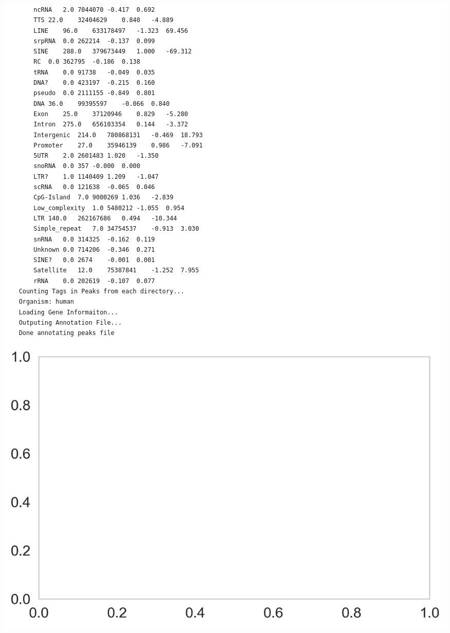     		ncRNA	2.0	7044070	-0.417	0.692
    		TTS	22.0	32404629	0.840	-4.889
    		LINE	96.0	633178497	-1.323	69.456
    		srpRNA	0.0	262214	-0.137	0.099
    		SINE	288.0	379673449	1.000	-69.312
    		RC	0.0	362795	-0.186	0.138
    		tRNA	0.0	91738	-0.049	0.035
    		DNA?	0.0	423197	-0.215	0.160
    		pseudo	0.0	2111155	-0.849	0.801
    		DNA	36.0	99395597	-0.066	0.840
    		Exon	25.0	37120946	0.829	-5.280
    		Intron	275.0	656103354	0.144	-3.372
    		Intergenic	214.0	780868131	-0.469	18.793
    		Promoter	27.0	35946139	0.986	-7.091
    		5UTR	2.0	2601483	1.020	-1.350
    		snoRNA	0.0	357	-0.000	0.000
    		LTR?	1.0	1140409	1.209	-1.047
    		scRNA	0.0	121638	-0.065	0.046
    		CpG-Island	7.0	9000269	1.036	-2.839
    		Low_complexity	1.0	5480212	-1.055	0.954
    		LTR	140.0	262167686	0.494	-10.344
    		Simple_repeat	7.0	34754537	-0.913	3.030
    		snRNA	0.0	314325	-0.162	0.119
    		Unknown	0.0	714206	-0.346	0.271
    		SINE?	0.0	2674	-0.001	0.001
    		Satellite	12.0	75387841	-1.252	7.955
    		rRNA	0.0	202619	-0.107	0.077
    	Counting Tags in Peaks from each directory...
    	Organism: human
    	Loading Gene Informaiton...
    	Outputing Annotation File...
    	Done annotating peaks file
    



    
![png](s009_circleMap_analysis_files/s009_circleMap_analysis_7_118.png)